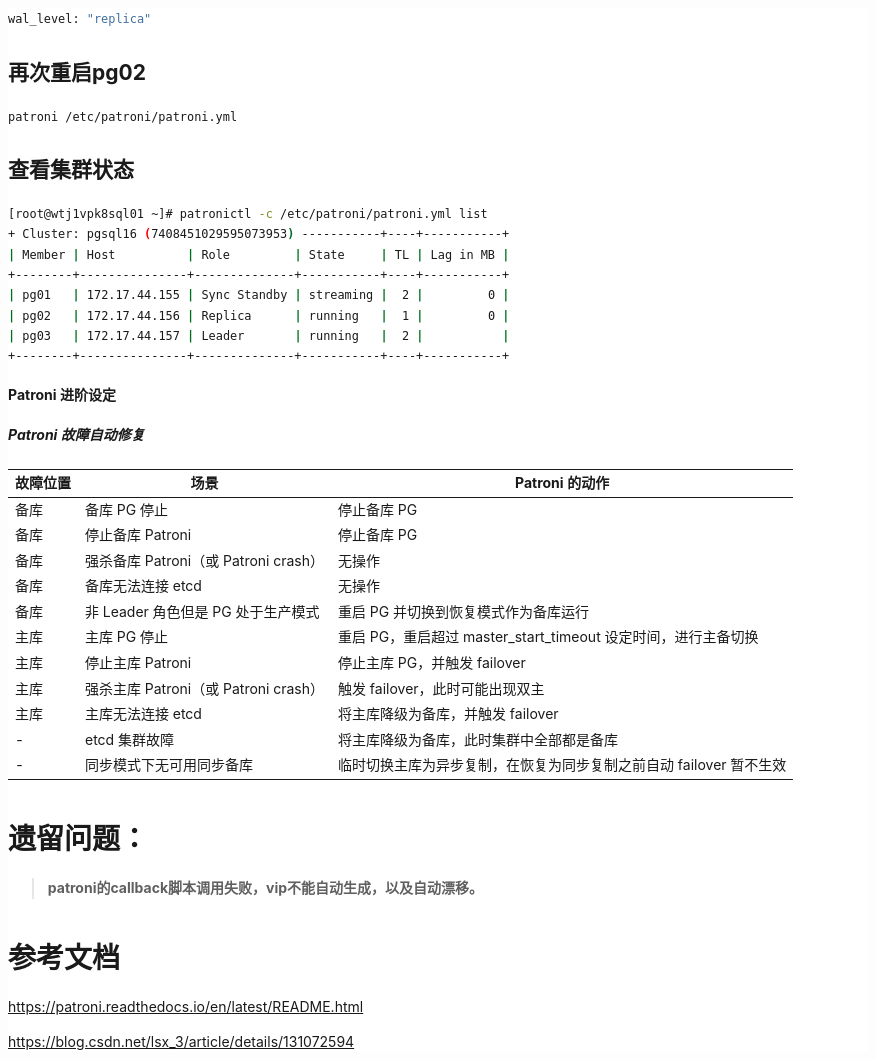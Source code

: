 ```bash
wal_level: "replica"
```


## 再次重启pg02
```bash
patroni /etc/patroni/patroni.yml
```

## 查看集群状态

```bash
[root@wtj1vpk8sql01 ~]# patronictl -c /etc/patroni/patroni.yml list
+ Cluster: pgsql16 (7408451029595073953) -----------+----+-----------+
| Member | Host          | Role         | State     | TL | Lag in MB |
+--------+---------------+--------------+-----------+----+-----------+
| pg01   | 172.17.44.155 | Sync Standby | streaming |  2 |         0 |
| pg02   | 172.17.44.156 | Replica      | running   |  1 |         0 |
| pg03   | 172.17.44.157 | Leader       | running   |  2 |           |
+--------+---------------+--------------+-----------+----+-----------+
```

#### Patroni 进阶设定

##### Patroni 故障自动修复

| 故障位置 | 场景                            | Patroni 的动作                                 |
| ---- | ----------------------------- | ------------------------------------------- |
| 备库   | 备库 PG 停止                      | 停止备库 PG                                     |
| 备库   | 停止备库 Patroni                  | 停止备库 PG                                     |
| 备库   | 强杀备库 Patroni（或 Patroni crash） | 无操作                                         |
| 备库   | 备库无法连接 etcd                   | 无操作                                         |
| 备库   | 非 Leader 角色但是 PG 处于生产模式       | 重启 PG 并切换到恢复模式作为备库运行                        |
| 主库   | 主库 PG 停止                      | 重启 PG，重启超过 master_start_timeout 设定时间，进行主备切换 |
| 主库   | 停止主库 Patroni                  | 停止主库 PG，并触发 failover                        |
| 主库   | 强杀主库 Patroni（或 Patroni crash） | 触发 failover，此时可能出现双主                        |
| 主库   | 主库无法连接 etcd                   | 将主库降级为备库，并触发 failover                       |
| -    | etcd 集群故障                     | 将主库降级为备库，此时集群中全部都是备库                        |
| -    | 同步模式下无可用同步备库                  | 临时切换主库为异步复制，在恢复为同步复制之前自动 failover 暂不生效      |


# 遗留问题：

>**patroni的callback脚本调用失败，vip不能自动生成，以及自动漂移。**
>

# 参考文档

  

https://patroni.readthedocs.io/en/latest/README.html

https://blog.csdn.net/lsx_3/article/details/131072594

  